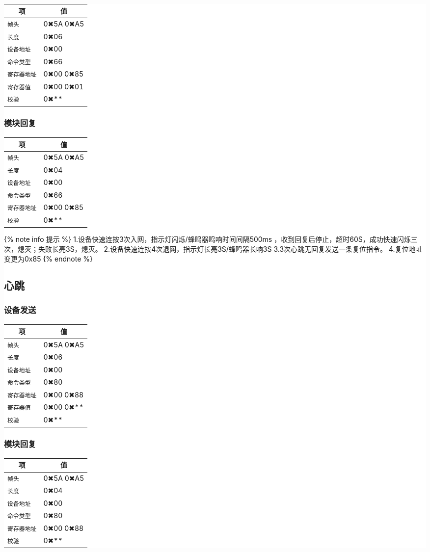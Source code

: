 项 | 值
--- | ---
`帧头` | 0✖5A 0✖A5
`长度` | 0✖06
`设备地址` | 0✖00
`命令类型` | 0✖66
`寄存器地址` | 0✖00 0✖85
`寄存器值` | 0✖00 0✖01
`校验` | 0✖**

### 模块回复

项 | 值
--- | ---
`帧头` | 0✖5A 0✖A5
`长度` | 0✖04
`设备地址` | 0✖00
`命令类型` | 0✖66
`寄存器地址` | 0✖00 0✖85
`校验` | 0✖**

{% note info 提示 %}
1.设备快速连按3次入网，指示灯闪烁/蜂鸣器鸣响时间间隔500ms ，收到回复后停止，超时60S，成功快速闪烁三次，熄灭；失败长亮3S，熄灭。
2.设备快速连按4次退网，指示灯长亮3S/蜂鸣器长响3S
3.3次心跳无回复发送一条复位指令。
4.复位地址变更为0x85
{% endnote %}

## 心跳

### 设备发送

项 | 值
--- | ---
`帧头` | 0✖5A 0✖A5
`长度` | 0✖06
`设备地址` | 0✖00
`命令类型` | 0✖80
`寄存器地址` | 0✖00 0✖88
`寄存器值` | 0✖00 0✖**
`校验` | 0✖**

### 模块回复

项 | 值
--- | ---
`帧头` | 0✖5A 0✖A5
`长度` | 0✖04
`设备地址` | 0✖00
`命令类型` | 0✖80
`寄存器地址` | 0✖00 0✖88
`校验` | 0✖**
